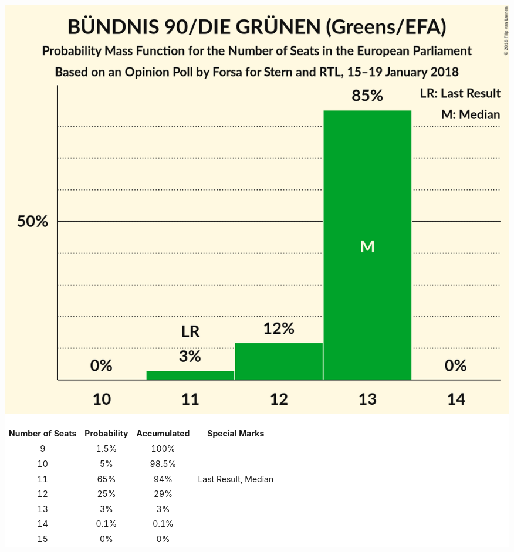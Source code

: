 ![Graph with seats probability mass function not yet produced](2018-01-19-Forsa-seats-pmf-bündnis90diegrünengreensefa.png "Seats Probability Mass Function")

| Number of Seats | Probability | Accumulated | Special Marks |
|:---------------:|:-----------:|:-----------:|:-------------:|
| 9 | 1.5% | 100% |  |
| 10 | 5% | 98.5% |  |
| 11 | 65% | 94% | Last Result, Median |
| 12 | 25% | 29% |  |
| 13 | 3% | 3% |  |
| 14 | 0.1% | 0.1% |  |
| 15 | 0% | 0% |  |
